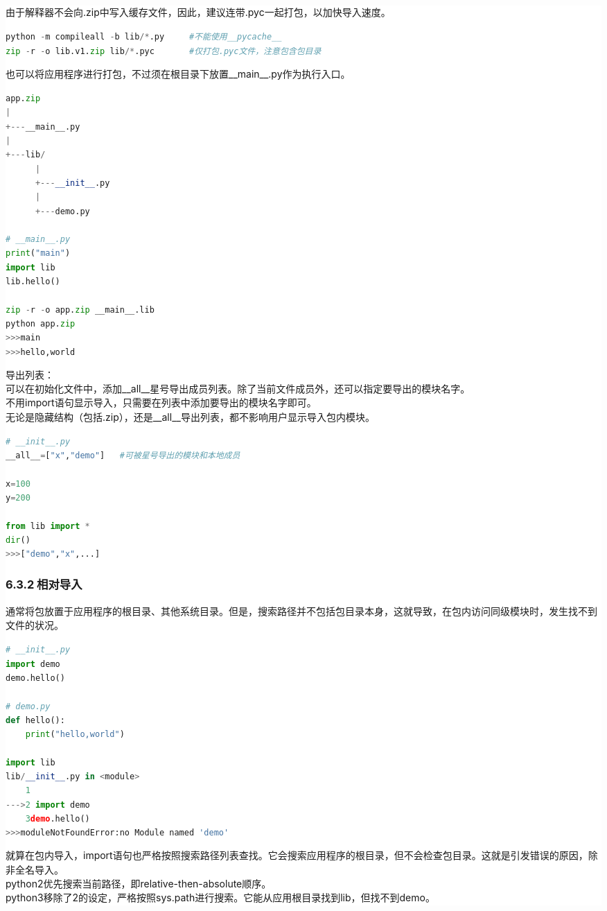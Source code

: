 由于解释器不会向.zip中写入缓存文件，因此，建议连带.pyc一起打包，以加快导入速度。  
```python  
python -m compileall -b lib/*.py     #不能使用__pycache__
zip -r -o lib.v1.zip lib/*.pyc       #仅打包.pyc文件，注意包含包目录
```  
也可以将应用程序进行打包，不过须在根目录下放置__main__.py作为执行入口。  
```python  
app.zip
|
+---__main__.py
|
+---lib/                 
      |
      +---__init__.py
      |
      +---demo.py        
  
# __main__.py
print("main")
import lib
lib.hello()

zip -r -o app.zip __main__.lib
python app.zip
>>>main
>>>hello,world  
```    

导出列表：  
可以在初始化文件中，添加__all__星号导出成员列表。除了当前文件成员外，还可以指定要导出的模块名字。  
不用import语句显示导入，只需要在列表中添加要导出的模块名字即可。  
无论是隐藏结构（包括.zip），还是__all__导出列表，都不影响用户显示导入包内模块。  
```python  
# __init__.py
__all__=["x","demo"]   #可被星号导出的模块和本地成员   

x=100
y=200  

from lib import *  
dir()  
>>>["demo","x",...]
```   

### 6.3.2 相对导入   
通常将包放置于应用程序的根目录、其他系统目录。但是，搜索路径并不包括包目录本身，这就导致，在包内访问同级模块时，发生找不到文件的状况。  
```python  
# __init__.py
import demo
demo.hello()  

# demo.py
def hello():
    print("hello,world")  
    
import lib
lib/__init__.py in <module>
    1
--->2 import demo
    3demo.hello()
>>>moduleNotFoundError:no Module named 'demo'
```  
就算在包内导入，import语句也严格按照搜索路径列表查找。它会搜索应用程序的根目录，但不会检查包目录。这就是引发错误的原因，除非全名导入。  
python2优先搜索当前路径，即relative-then-absolute顺序。  
python3移除了2的设定，严格按照sys.path进行搜索。它能从应用根目录找到lib，但找不到demo。  
```python  
```